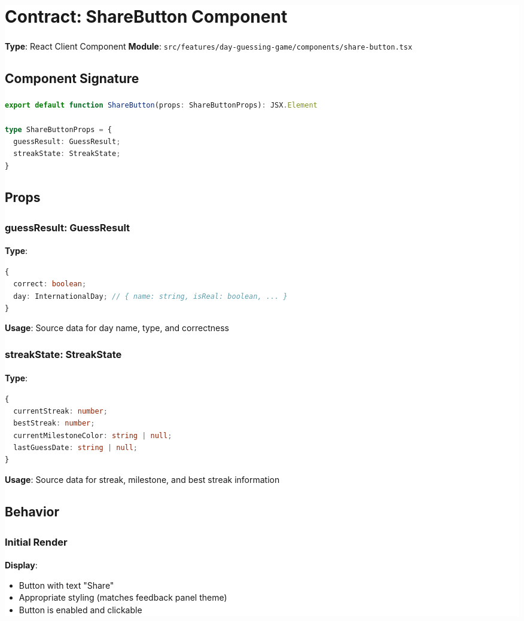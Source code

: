 # Contract: ShareButton Component

**Type**: React Client Component
**Module**: `src/features/day-guessing-game/components/share-button.tsx`

## Component Signature

```typescript
export default function ShareButton(props: ShareButtonProps): JSX.Element

type ShareButtonProps = {
  guessResult: GuessResult;
  streakState: StreakState;
}
```

## Props

### guessResult: GuessResult

**Type**:
```typescript
{
  correct: boolean;
  day: InternationalDay; // { name: string, isReal: boolean, ... }
}
```

**Usage**: Source data for day name, type, and correctness

### streakState: StreakState

**Type**:
```typescript
{
  currentStreak: number;
  bestStreak: number;
  currentMilestoneColor: string | null;
  lastGuessDate: string | null;
}
```

**Usage**: Source data for streak, milestone, and best streak information

## Behavior

### Initial Render

**Display**:
- Button with text "Share"
- Appropriate styling (matches feedback panel theme)
- Button is enabled and clickable
